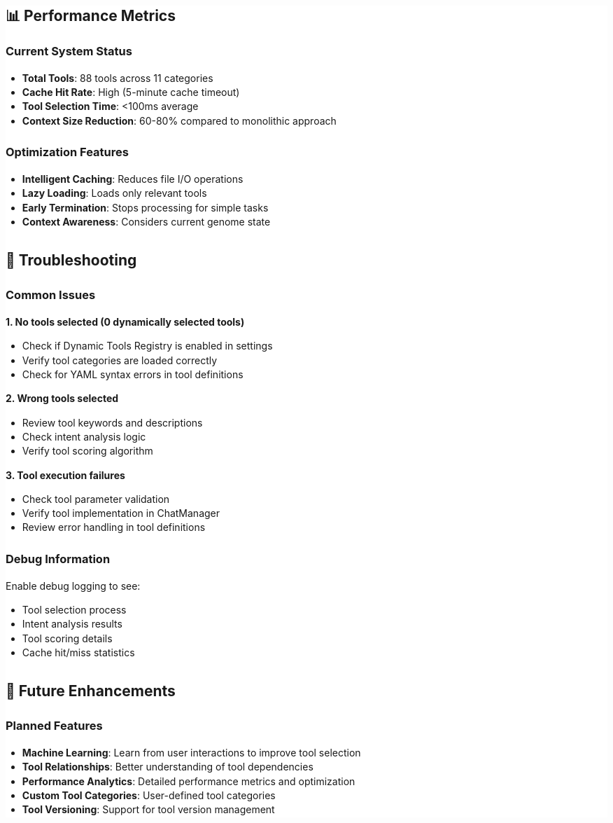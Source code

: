 ## 📊 Performance Metrics

### Current System Status
- **Total Tools**: 88 tools across 11 categories
- **Cache Hit Rate**: High (5-minute cache timeout)
- **Tool Selection Time**: <100ms average
- **Context Size Reduction**: 60-80% compared to monolithic approach

### Optimization Features
- **Intelligent Caching**: Reduces file I/O operations
- **Lazy Loading**: Loads only relevant tools
- **Early Termination**: Stops processing for simple tasks
- **Context Awareness**: Considers current genome state

## 🐛 Troubleshooting

### Common Issues

**1. No tools selected (0 dynamically selected tools)**
- Check if Dynamic Tools Registry is enabled in settings
- Verify tool categories are loaded correctly
- Check for YAML syntax errors in tool definitions

**2. Wrong tools selected**
- Review tool keywords and descriptions
- Check intent analysis logic
- Verify tool scoring algorithm

**3. Tool execution failures**
- Check tool parameter validation
- Verify tool implementation in ChatManager
- Review error handling in tool definitions

### Debug Information
Enable debug logging to see:
- Tool selection process
- Intent analysis results
- Tool scoring details
- Cache hit/miss statistics

## 🚀 Future Enhancements

### Planned Features
- **Machine Learning**: Learn from user interactions to improve tool selection
- **Tool Relationships**: Better understanding of tool dependencies
- **Performance Analytics**: Detailed performance metrics and optimization
- **Custom Tool Categories**: User-defined tool categories
- **Tool Versioning**: Support for tool version management
